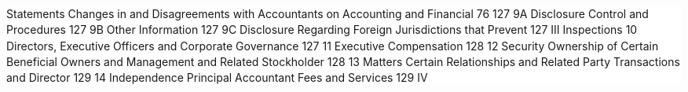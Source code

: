 <td>Statements Changes in and Disagreements with Accountants on Accounting and Financial</td>
<td>76 127</td>
</tr>
<tr>
<td></td>
<td>9A</td>
<td>Disclosure Control and Procedures</td>
<td>127</td>
</tr>
<tr>
<td></td>
<td>9B</td>
<td>Other Information</td>
<td>127</td>
</tr>
<tr>
<td></td>
<td>9C</td>
<td>Disclosure Regarding Foreign Jurisdictions that Prevent</td>
<td>127</td>
</tr>
<tr>
<td>III</td>
<td></td>
<td>Inspections</td>
<td></td>
</tr>
<tr>
<td></td>
<td>10</td>
<td>Directors, Executive Officers and Corporate Governance</td>
<td>127</td>
</tr>
<tr>
<td></td>
<td>11</td>
<td>Executive Compensation</td>
<td>128</td>
</tr>
<tr>
<td></td>
<td>12</td>
<td>Security Ownership of Certain Beneficial Owners and Management and Related Stockholder</td>
<td>128</td>
</tr>
<tr>
<td></td>
<td>13</td>
<td>Matters Certain Relationships and Related Party Transactions and Director</td>
<td>129</td>
</tr>
<tr>
<td></td>
<td>14</td>
<td>Independence Principal Accountant Fees and Services</td>
<td>129</td>
</tr>
<tr>
<td>IV</td>
<td></td>
<td></td>
<td></td>
</tr>
<tr>